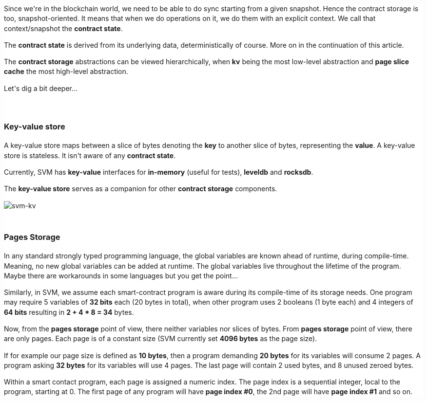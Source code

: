 Since we're in the blockchain world, we need to be able to do sync starting from a given snapshot. Hence the contract storage is too, snapshot-oriented.
It means that when we do operations on it, we do them with an explicit context. We call that context/snapshot the **contract state**.

The **contract state** is derived from its underlying data, deterministically of course. More on in the continuation of this article.

The **contract storage** abstractions can be viewed hierarchically, when **kv** being the most low-level abstraction and **page slice cache** the most high-level
abstraction.

Let's dig a bit deeper...

<br/>

### Key-value store

A key-value store maps between a slice of bytes denoting the **key** to another slice of bytes, representing the **value**.
A key-value store is stateless. It isn't aware of any **contract state**.

Currently, SVM has **key-value** interfaces for **in-memory** (useful for tests),
**leveldb** and **rocksdb**.

The **key-value store** serves as a companion for other **contract storage** components.

![svm-kv][svm-kv]
<br/>
<br/>
### Pages Storage

In any standard strongly typed programming language, the global variables are known ahead of runtime, during compile-time.
Meaning, no new global variables can be added at runtime. The global variables live throughout the lifetime of the program.
Maybe there are workarounds in some languages but you get the point...

Similarly, in SVM, we assume each smart-contract program is aware during its compile-time of its storage needs.
One program may require 5 variables of **32 bits** each (20 bytes in total), when other program uses 2 booleans (1 byte each)
and 4 integers of **64 bits** resulting in **2 + 4 * 8 = 34** bytes.

Now, from the **pages storage** point of view, there neither variables nor slices of bytes.
From **pages storage** point of view, there are only pages. Each page is of a constant size (SVM currently set **4096 bytes** as the page size).

If for example our page size is defined as **10 bytes**, then a program demanding **20 bytes** for its variables will consume 2 pages.
A program asking **32 bytes** for its variables will use 4 pages. The last page will contain 2 used bytes, and 8 unused zeroed bytes.

Within a smart contact program, each page is assigned a numeric index.
The page index is a sequential integer, local to the program, starting at 0.
The first page of any program will have **page index #0**, the 2nd page will have **page index #1** and so on.


[svm]: https://github.com/spacemeshos/svm
[spacemesh]: http://spacemesh.io
[spacemesh full-node]: https://github.com/spacemeshos/go-spacemesh
[spacemesh gitcoin]: https://gitcoin.co/profile/spacemesh
[wasmer]: https://wasmer.io
[wasmer go client]: https://github.com/spacemeshos/go-ext-wasm
[Spacemesh smart contracts research]: https://www.youtube.com/watch?v=mcvBXQ0SWJM
[WebAssembly Imports]: https://webassembly.org/docs/modules/#imports
[WebAssembly Interface Types]: https://hacks.mozilla.org/2019/08/webassembly-interface-types/
[RocksDB]: https://rocksdb.org/
[go-ext-wasm]: https://github.com/wasmerio/go-ext-wasm
[go-ext-wasm spacemesh]: https://github.com/spacemeshos/go-ext-wasm
[MPT]: https://medium.com/codechain/modified-merkle-patricia-trie-how-ethereum-saves-a-state-e6d7555078dd
[halting problem]: https://en.wikipedia.org/wiki/Halting_problem
[spacemesh contact page]: https://spacemesh.io/contact/
[svm issues]: https://github.com/spacemeshos/svm/issues
[svm-kv]: images/svm-kv.png
[svm-contract]: images/svm-contract.png
[svm-pages-before]: images/svm-pages-before.png
[svm-pages-after]: images/svm-pages-after.png
[svm-slices-before]: images/svm-slices-before.png
[svm-slices-after]: images/svm-slices-after.png
[svm-registers]: images/svm-registers.png
[svm-deploy]: images/svm-deploy.png
[svm-exec]: images/svm-exec.png
[svm-c-api]: images/svm-c-api.png